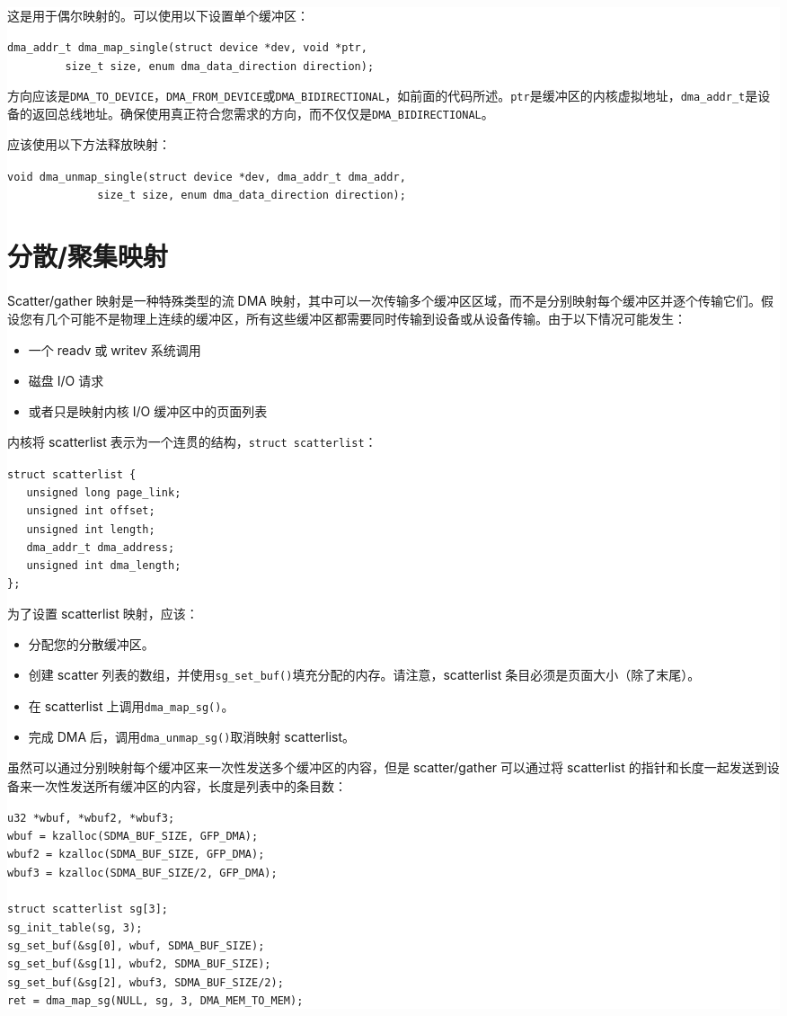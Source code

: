 这是用于偶尔映射的。可以使用以下设置单个缓冲区：

```
dma_addr_t dma_map_single(struct device *dev, void *ptr, 
         size_t size, enum dma_data_direction direction); 
```

方向应该是`DMA_TO_DEVICE`，`DMA_FROM_DEVICE`或`DMA_BIDIRECTIONAL`，如前面的代码所述。`ptr`是缓冲区的内核虚拟地址，`dma_addr_t`是设备的返回总线地址。确保使用真正符合您需求的方向，而不仅仅是`DMA_BIDIRECTIONAL`。

应该使用以下方法释放映射：

```
void dma_unmap_single(struct device *dev, dma_addr_t dma_addr, 
              size_t size, enum dma_data_direction direction); 
```

# 分散/聚集映射

Scatter/gather 映射是一种特殊类型的流 DMA 映射，其中可以一次传输多个缓冲区区域，而不是分别映射每个缓冲区并逐个传输它们。假设您有几个可能不是物理上连续的缓冲区，所有这些缓冲区都需要同时传输到设备或从设备传输。由于以下情况可能发生：

+   一个 readv 或 writev 系统调用

+   磁盘 I/O 请求

+   或者只是映射内核 I/O 缓冲区中的页面列表

内核将 scatterlist 表示为一个连贯的结构，`struct scatterlist`：

```
struct scatterlist { 
   unsigned long page_link; 
   unsigned int offset; 
   unsigned int length; 
   dma_addr_t dma_address; 
   unsigned int dma_length; 
}; 
```

为了设置 scatterlist 映射，应该：

+   分配您的分散缓冲区。

+   创建 scatter 列表的数组，并使用`sg_set_buf()`填充分配的内存。请注意，scatterlist 条目必须是页面大小（除了末尾）。

+   在 scatterlist 上调用`dma_map_sg()`。

+   完成 DMA 后，调用`dma_unmap_sg()`取消映射 scatterlist。

虽然可以通过分别映射每个缓冲区来一次性发送多个缓冲区的内容，但是 scatter/gather 可以通过将 scatterlist 的指针和长度一起发送到设备来一次性发送所有缓冲区的内容，长度是列表中的条目数：

```
u32 *wbuf, *wbuf2, *wbuf3; 
wbuf = kzalloc(SDMA_BUF_SIZE, GFP_DMA); 
wbuf2 = kzalloc(SDMA_BUF_SIZE, GFP_DMA); 
wbuf3 = kzalloc(SDMA_BUF_SIZE/2, GFP_DMA); 

struct scatterlist sg[3]; 
sg_init_table(sg, 3); 
sg_set_buf(&sg[0], wbuf, SDMA_BUF_SIZE); 
sg_set_buf(&sg[1], wbuf2, SDMA_BUF_SIZE); 
sg_set_buf(&sg[2], wbuf3, SDMA_BUF_SIZE/2); 
ret = dma_map_sg(NULL, sg, 3, DMA_MEM_TO_MEM); 
```
